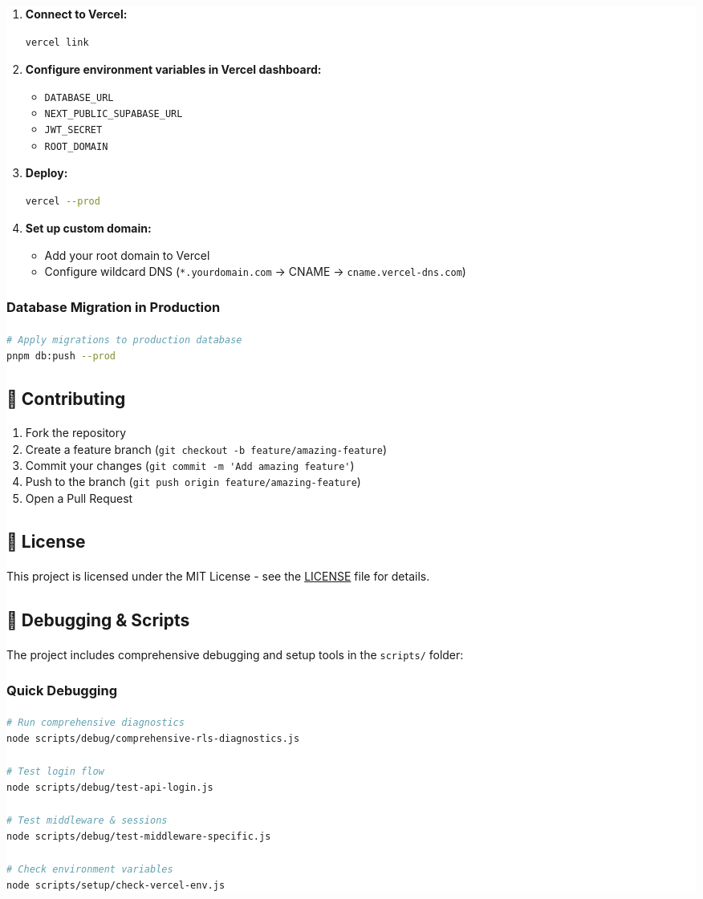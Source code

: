 1. **Connect to Vercel:**
   ```bash
   vercel link
   ```

2. **Configure environment variables in Vercel dashboard:**
   - `DATABASE_URL`
   - `NEXT_PUBLIC_SUPABASE_URL`
   - `JWT_SECRET`
   - `ROOT_DOMAIN`

3. **Deploy:**
   ```bash
   vercel --prod
   ```

4. **Set up custom domain:**
   - Add your root domain to Vercel
   - Configure wildcard DNS (`*.yourdomain.com` → CNAME → `cname.vercel-dns.com`)

### Database Migration in Production

```bash
# Apply migrations to production database
pnpm db:push --prod
```

## 🤝 Contributing

1. Fork the repository
2. Create a feature branch (`git checkout -b feature/amazing-feature`)
3. Commit your changes (`git commit -m 'Add amazing feature'`)
4. Push to the branch (`git push origin feature/amazing-feature`)
5. Open a Pull Request

## 📄 License

This project is licensed under the MIT License - see the [LICENSE](LICENSE) file for details.

## 🧪 Debugging & Scripts

The project includes comprehensive debugging and setup tools in the `scripts/` folder:

### **Quick Debugging**
```bash
# Run comprehensive diagnostics
node scripts/debug/comprehensive-rls-diagnostics.js

# Test login flow
node scripts/debug/test-api-login.js

# Test middleware & sessions
node scripts/debug/test-middleware-specific.js

# Check environment variables
node scripts/setup/check-vercel-env.js
```
